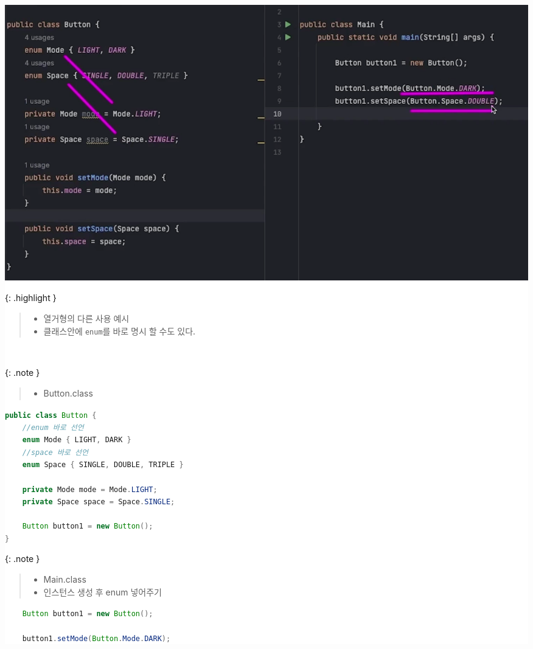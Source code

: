 ![Alt text](image-26.png)

{: .highlight }
> - 열거형의 다른 사용 예시
> - 클래스안에 `enum`를 바로 명시 할 수도 있다.

<br />

{: .note } 
> - Button.class

```java
public class Button {
    //enum 바로 선언
    enum Mode { LIGHT, DARK }
    //space 바로 선언
    enum Space { SINGLE, DOUBLE, TRIPLE }

    private Mode mode = Mode.LIGHT;
    private Space space = Space.SINGLE;
    
    Button button1 = new Button();
}
```

{: .note } 
> - Main.class
> - 인스턴스 생성 후 enum 넣어주기

```java
	Button button1 = new Button();

    button1.setMode(Button.Mode.DARK);
```
